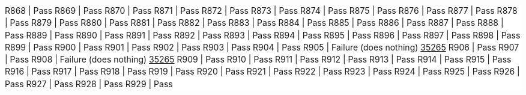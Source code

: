 R868 | Pass
R869 | Pass
R870 | Pass
R871 | Pass
R872 | Pass
R873 | Pass
R874 | Pass
R875 | Pass
R876 | Pass
R877 | Pass
R878 | Pass
R879 | Pass
R880 | Pass
R881 | Pass
R882 | Pass
R883 | Pass
R884 | Pass
R885 | Pass
R886 | Pass
R887 | Pass
R888 | Pass
R889 | Pass
R890 | Pass
R891 | Pass
R892 | Pass
R893 | Pass
R894 | Pass
R895 | Pass
R896 | Pass
R897 | Pass
R898 | Pass
R899 | Pass
R900 | Pass
R901 | Pass
R902 | Pass
R903 | Pass
R904 | Pass
R905 | Failure (does nothing) [35265](https://youtrack.jetbrains.com/issue/RSCPP-35265/Rename-of-lambda-non-type-template-parameter-does-nothing)
R906 | Pass
R907 | Pass
R908 | Failure (does nothing) [35265](https://youtrack.jetbrains.com/issue/RSCPP-35265/Rename-of-lambda-non-type-template-parameter-does-nothing)
R909 | Pass
R910 | Pass
R911 | Pass
R912 | Pass
R913 | Pass
R914 | Pass
R915 | Pass
R916 | Pass
R917 | Pass
R918 | Pass
R919 | Pass
R920 | Pass
R921 | Pass
R922 | Pass
R923 | Pass
R924 | Pass
R925 | Pass
R926 | Pass
R927 | Pass
R928 | Pass
R929 | Pass